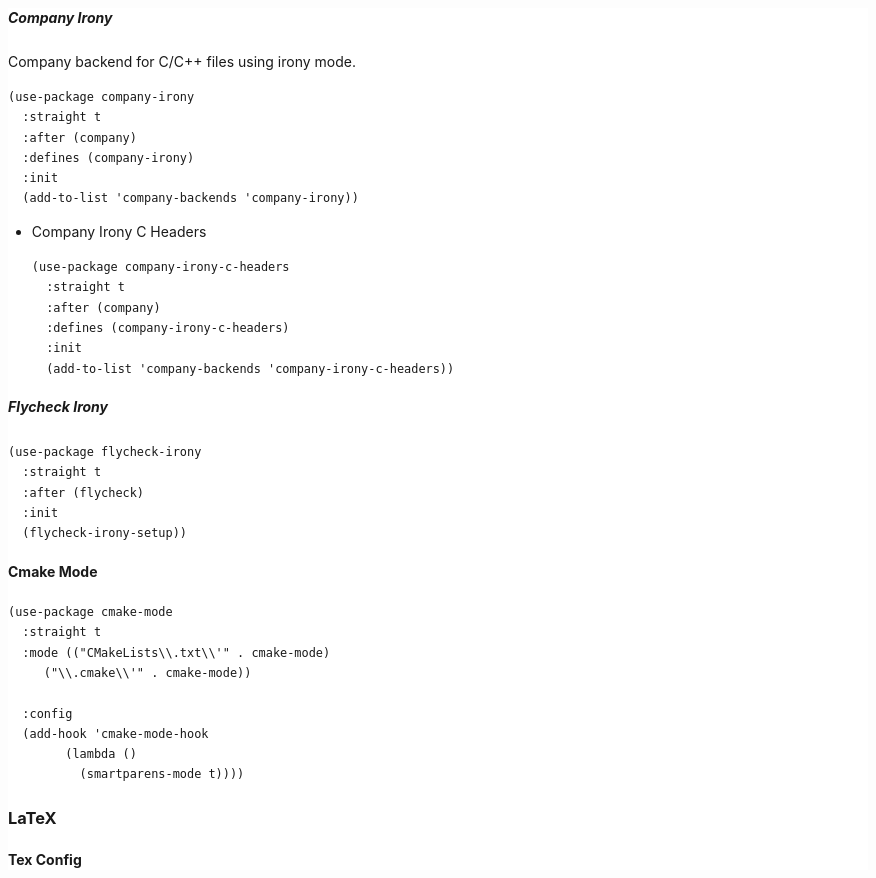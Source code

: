 
##### Company Irony

Company backend for C/C++ files using irony mode.

```emacs-lisp
(use-package company-irony
  :straight t
  :after (company)
  :defines (company-irony)
  :init
  (add-to-list 'company-backends 'company-irony))
```

-   Company Irony C Headers

    ```emacs-lisp
    (use-package company-irony-c-headers
      :straight t
      :after (company)
      :defines (company-irony-c-headers)
      :init
      (add-to-list 'company-backends 'company-irony-c-headers))
    ```


##### Flycheck Irony

```emacs-lisp
(use-package flycheck-irony
  :straight t
  :after (flycheck)
  :init
  (flycheck-irony-setup))
```


#### Cmake Mode

```emacs-lisp
(use-package cmake-mode
  :straight t
  :mode (("CMakeLists\\.txt\\'" . cmake-mode)
	 ("\\.cmake\\'" . cmake-mode))

  :config
  (add-hook 'cmake-mode-hook
	    (lambda ()
	      (smartparens-mode t))))
```


### LaTeX


#### Tex Config
